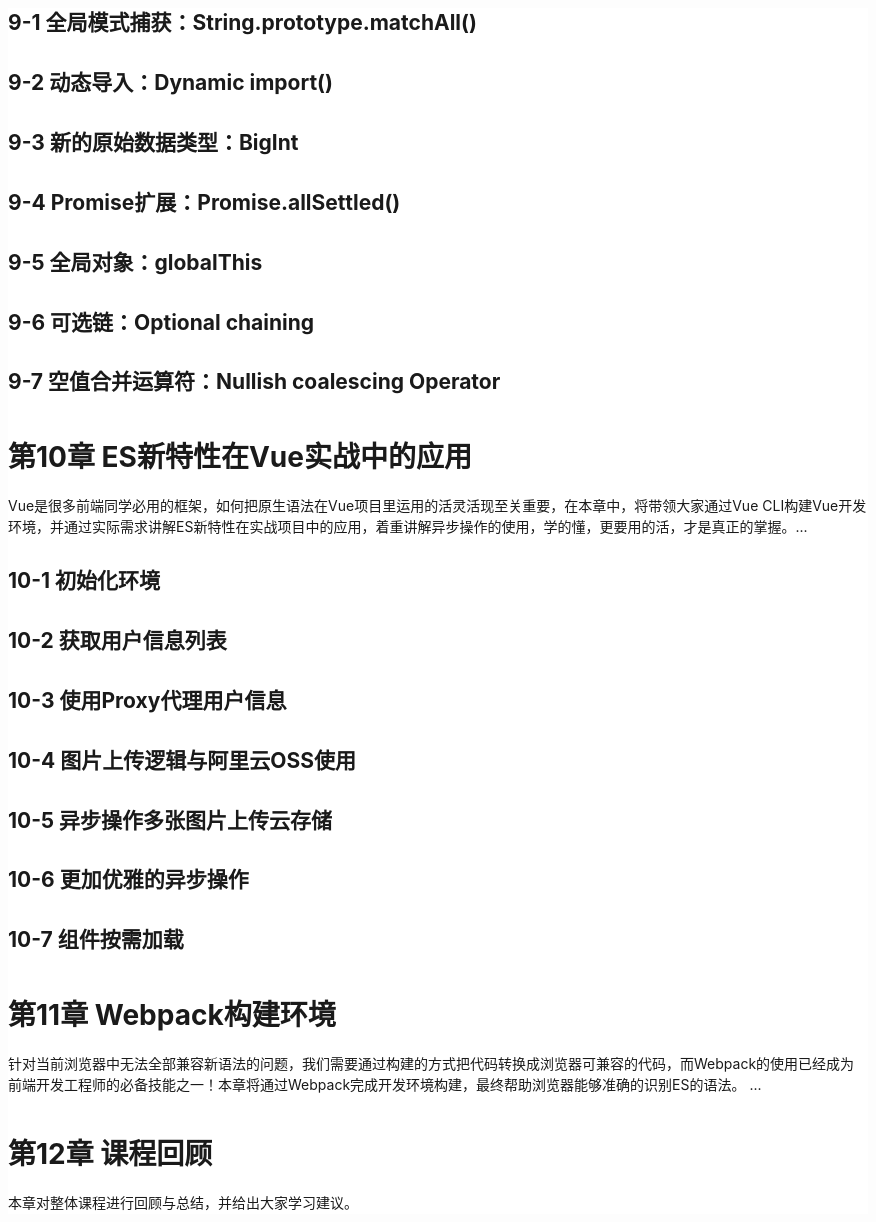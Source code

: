 ## 9-1 全局模式捕获：String.prototype.matchAll()
## 9-2 动态导入：Dynamic import()
## 9-3 新的原始数据类型：BigInt
## 9-4 Promise扩展：Promise.allSettled()
## 9-5 全局对象：globalThis
## 9-6 可选链：Optional chaining
## 9-7 空值合并运算符：Nullish coalescing Operator
# 第10章 ES新特性在Vue实战中的应用
Vue是很多前端同学必用的框架，如何把原生语法在Vue项目里运用的活灵活现至关重要，在本章中，将带领大家通过Vue CLI构建Vue开发环境，并通过实际需求讲解ES新特性在实战项目中的应用，着重讲解异步操作的使用，学的懂，更要用的活，才是真正的掌握。...

## 10-1 初始化环境
## 10-2 获取用户信息列表
## 10-3 使用Proxy代理用户信息
## 10-4 图片上传逻辑与阿里云OSS使用
## 10-5 异步操作多张图片上传云存储
## 10-6 更加优雅的异步操作
## 10-7 组件按需加载
# 第11章 Webpack构建环境
针对当前浏览器中无法全部兼容新语法的问题，我们需要通过构建的方式把代码转换成浏览器可兼容的代码，而Webpack的使用已经成为前端开发工程师的必备技能之一！本章将通过Webpack完成开发环境构建，最终帮助浏览器能够准确的识别ES的语法。 ...

# 第12章 课程回顾
本章对整体课程进行回顾与总结，并给出大家学习建议。